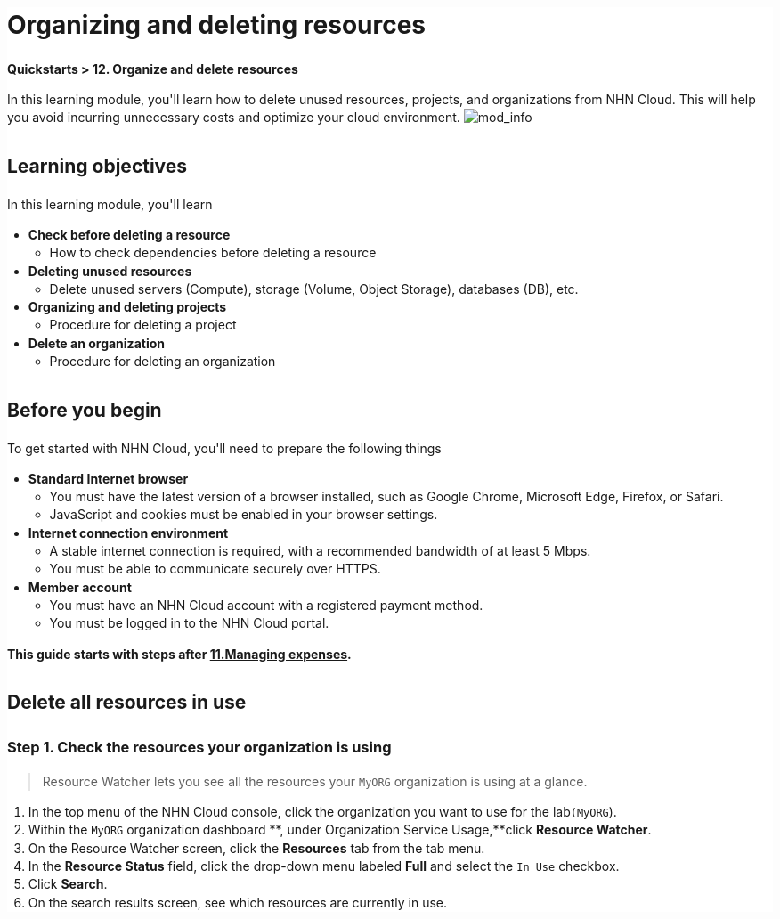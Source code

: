 # Organizing and deleting resources
**Quickstarts > 12. Organize and delete resources**

In this learning module, you'll learn how to delete unused resources, projects, and organizations from NHN Cloud. This will help you avoid incurring unnecessary costs and optimize your cloud environment.
![mod_info](https://kr1-api-object-storage.nhncloudservice.com/v1/AUTH_2acdfabf4efe4efc8a04c00b348110c9/cdn_origin/prod_cloud_quickstarts/module_info/%EB%A6%AC%EC%86%8C%EC%8A%A4%20%EC%A0%95%EB%A6%AC%20%EB%B0%8F%20%EC%82%AD%EC%A0%9C.png)
## Learning objectives

In this learning module, you'll learn

* **Check before deleting a resource**
    * How to check dependencies before deleting a resource
* **Deleting unused resources**
    * Delete unused servers (Compute), storage (Volume, Object Storage), databases (DB), etc.
* **Organizing and deleting projects**
    * Procedure for deleting a project
* **Delete an organization**
    * Procedure for deleting an organization

## Before you begin

To get started with NHN Cloud, you'll need to prepare the following things

* **Standard Internet browser**
    * You must have the latest version of a browser installed, such as Google Chrome, Microsoft Edge, Firefox, or Safari.
    * JavaScript and cookies must be enabled in your browser settings.
* **Internet connection environment**
    * A stable internet connection is required, with a recommended bandwidth of at least 5 Mbps.
    * You must be able to communicate securely over HTTPS.
* **Member account**
    * You must have an NHN Cloud account with a registered payment method.
    * You must be logged in to the NHN Cloud portal.

**This guide starts with steps after [11.Managing expenses](https://docs.alpha-nhncloud.com/ko/quickstarts/ko/cost-management/).**

## Delete all resources in use 

### Step 1. Check the resources your organization is using

> Resource Watcher lets you see all the resources your `MyORG` organization is using at a glance.

1. In the top menu of the NHN Cloud console, click the organization you want to use for the lab`(MyORG`).
2. Within the `MyORG` organization dashboard **, under Organization Service Usage,**click **Resource Watcher**.
3. On the Resource Watcher screen, click the **Resources** tab from the tab menu.
4. In the **Resource Status** field, click the drop-down menu labeled **Full** and select the `In Use` checkbox.
5. Click **Search**.
6. On the search results screen, see which resources are currently in use.
